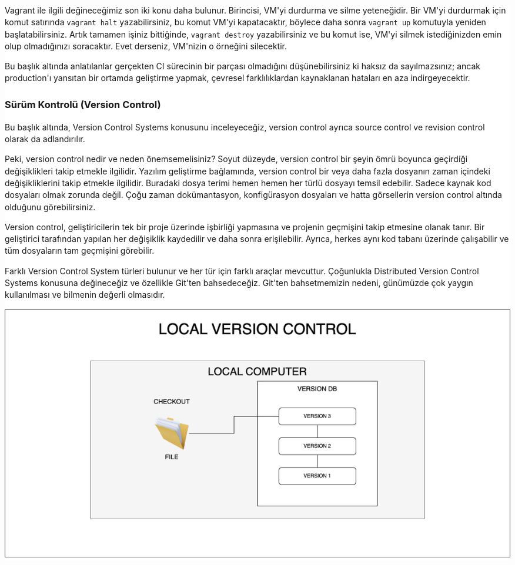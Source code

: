 Vagrant ile ilgili değineceğimiz son iki konu daha bulunur. Birincisi, VM'yi durdurma ve silme yeteneğidir. Bir VM'yi durdurmak için komut satırında `vagrant halt` yazabilirsiniz, bu komut VM'yi kapatacaktır, böylece daha sonra `vagrant up` komutuyla yeniden başlatabilirsiniz. Artık tamamen işiniz bittiğinde, `vagrant destroy` yazabilirsiniz ve bu komut ise, VM'yi silmek istediğinizden emin olup olmadığınızı soracaktır. Evet derseniz, VM'nizin o örneğini silecektir. 

Bu başlık altında anlatılanlar gerçekten CI sürecinin bir parçası olmadığını düşünebilirsiniz ki haksız da sayılmazsınız; ancak production'ı yansıtan bir ortamda geliştirme yapmak, çevresel farklılıklardan kaynaklanan hataları en aza indirgeyecektir.

### Sürüm Kontrolü (Version Control)

Bu başlık altında, Version Control Systems konusunu inceleyeceğiz, version control ayrıca source control ve revision control olarak da adlandırılır.

Peki, version control nedir ve neden önemsemelisiniz? Soyut düzeyde, version control bir şeyin ömrü boyunca geçirdiği değişiklikleri takip etmekle ilgilidir. Yazılım geliştirme bağlamında, version control bir veya daha fazla dosyanın zaman içindeki değişikliklerini takip etmekle ilgilidir. Buradaki dosya terimi hemen hemen her türlü dosyayı temsil edebilir. Sadece kaynak kod dosyaları olmak zorunda değil. Çoğu zaman dokümantasyon, konfigürasyon dosyaları ve hatta görsellerin version control altında olduğunu görebilirsiniz.

Version control, geliştiricilerin tek bir proje üzerinde işbirliği yapmasına ve projenin geçmişini takip etmesine olanak tanır. Bir geliştirici tarafından yapılan her değişiklik kaydedilir ve daha sonra erişilebilir. Ayrıca, herkes aynı kod tabanı üzerinde çalışabilir ve tüm dosyaların tam geçmişini görebilir.

Farklı Version Control System türleri bulunur ve her tür için farklı araçlar mevcuttur. Çoğunlukla Distributed Version Control Systems konusuna değineceğiz ve özellikle Git'ten bahsedeceğiz. Git'ten bahsetmemizin nedeni, günümüzde çok yaygın kullanılması ve bilmenin değerli olmasıdır.

![](./assets/developer-tools/developer-tools-1.png)
